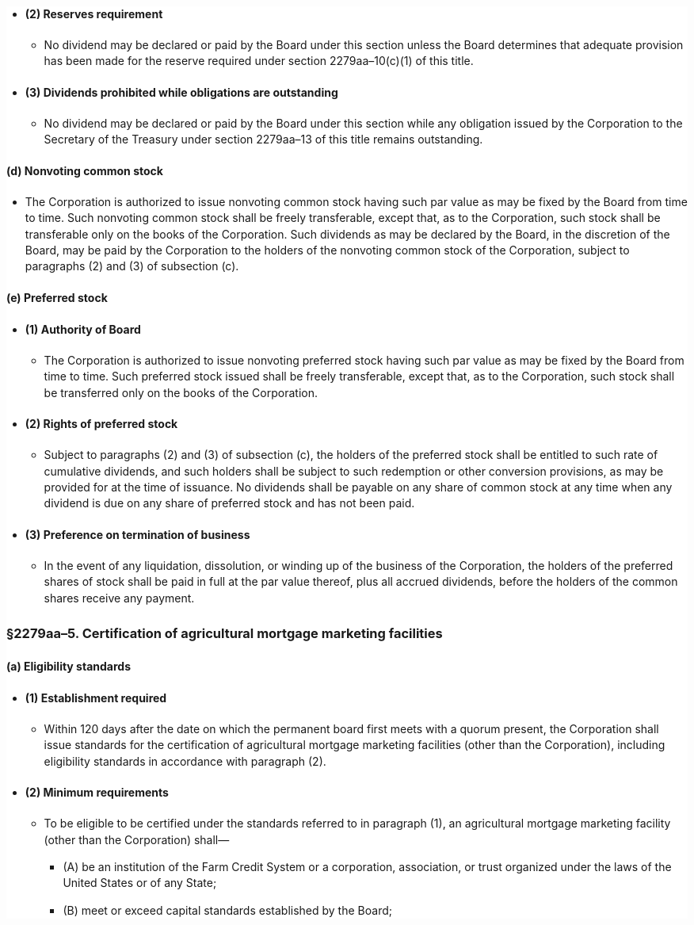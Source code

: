 * #### (2) Reserves requirement
  * No dividend may be declared or paid by the Board under this section unless the Board determines that adequate provision has been made for the reserve required under section 2279aa–10(c)(1) of this title.

* #### (3) Dividends prohibited while obligations are outstanding
  * No dividend may be declared or paid by the Board under this section while any obligation issued by the Corporation to the Secretary of the Treasury under section 2279aa–13 of this title remains outstanding.

#### (d) Nonvoting common stock
* The Corporation is authorized to issue nonvoting common stock having such par value as may be fixed by the Board from time to time. Such nonvoting common stock shall be freely transferable, except that, as to the Corporation, such stock shall be transferable only on the books of the Corporation. Such dividends as may be declared by the Board, in the discretion of the Board, may be paid by the Corporation to the holders of the nonvoting common stock of the Corporation, subject to paragraphs (2) and (3) of subsection (c).

#### (e) Preferred stock
* #### (1) Authority of Board
  * The Corporation is authorized to issue nonvoting preferred stock having such par value as may be fixed by the Board from time to time. Such preferred stock issued shall be freely transferable, except that, as to the Corporation, such stock shall be transferred only on the books of the Corporation.

* #### (2) Rights of preferred stock
  * Subject to paragraphs (2) and (3) of subsection (c), the holders of the preferred stock shall be entitled to such rate of cumulative dividends, and such holders shall be subject to such redemption or other conversion provisions, as may be provided for at the time of issuance. No dividends shall be payable on any share of common stock at any time when any dividend is due on any share of preferred stock and has not been paid.

* #### (3) Preference on termination of business
  * In the event of any liquidation, dissolution, or winding up of the business of the Corporation, the holders of the preferred shares of stock shall be paid in full at the par value thereof, plus all accrued dividends, before the holders of the common shares receive any payment.

### §2279aa–5. Certification of agricultural mortgage marketing facilities
#### (a) Eligibility standards
* #### (1) Establishment required
  * Within 120 days after the date on which the permanent board first meets with a quorum present, the Corporation shall issue standards for the certification of agricultural mortgage marketing facilities (other than the Corporation), including eligibility standards in accordance with paragraph (2).

* #### (2) Minimum requirements
  * To be eligible to be certified under the standards referred to in paragraph (1), an agricultural mortgage marketing facility (other than the Corporation) shall—

    * (A) be an institution of the Farm Credit System or a corporation, association, or trust organized under the laws of the United States or of any State;

    * (B) meet or exceed capital standards established by the Board;
